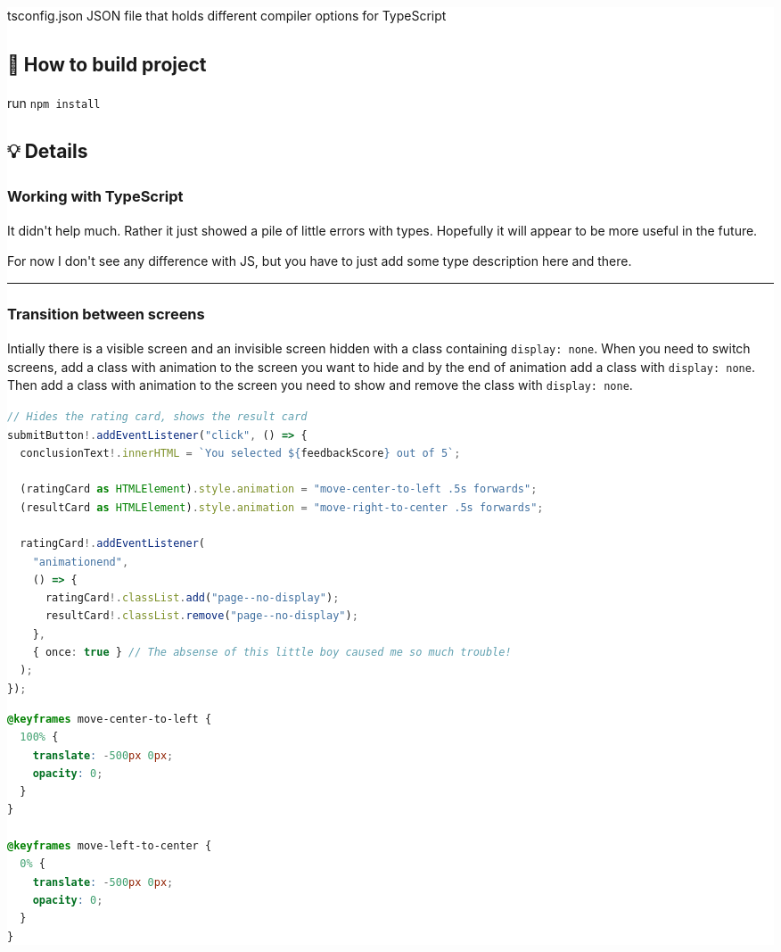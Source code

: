   </tr>
  <tr>
    <td>tsconfig.json</td>
    <td>JSON file that holds different compiler options for TypeScript</td>
  </tr>
  
</table>

## 🔨 How to build project

run `npm install`

## 💡 Details

### Working with TypeScript

It didn't help much. Rather it just showed a pile of little errors with types. Hopefully it will appear to be more useful in the future.

For now I don't see any difference with JS, but you have to just add some type description here and there.

<hr>

### Transition between screens

Intially there is a visible screen and an invisible screen hidden with a class containing `display: none`. When you need to switch screens, add a class with animation to the screen you want to hide and by the end of animation add a class with `display: none`. Then add a class with animation to the screen you need to show and remove the class with `display: none`.

```ts
// Hides the rating card, shows the result card
submitButton!.addEventListener("click", () => {
  conclusionText!.innerHTML = `You selected ${feedbackScore} out of 5`;

  (ratingCard as HTMLElement).style.animation = "move-center-to-left .5s forwards";
  (resultCard as HTMLElement).style.animation = "move-right-to-center .5s forwards";

  ratingCard!.addEventListener(
    "animationend",
    () => {
      ratingCard!.classList.add("page--no-display");
      resultCard!.classList.remove("page--no-display");
    },
    { once: true } // The absense of this little boy caused me so much trouble!
  );
});
```

```scss
@keyframes move-center-to-left {
  100% {
    translate: -500px 0px;
    opacity: 0;
  }
}

@keyframes move-left-to-center {
  0% {
    translate: -500px 0px;
    opacity: 0;
  }
}
```
